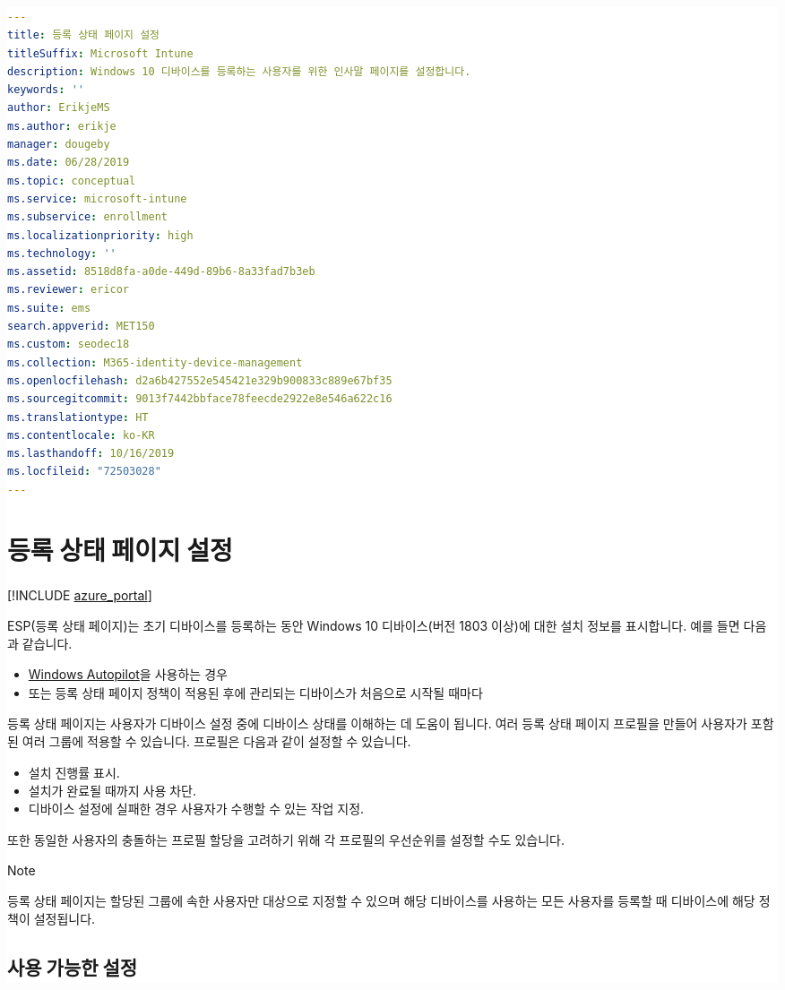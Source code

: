 ```yaml
---
title: 등록 상태 페이지 설정
titleSuffix: Microsoft Intune
description: Windows 10 디바이스를 등록하는 사용자를 위한 인사말 페이지를 설정합니다.
keywords: ''
author: ErikjeMS
ms.author: erikje
manager: dougeby
ms.date: 06/28/2019
ms.topic: conceptual
ms.service: microsoft-intune
ms.subservice: enrollment
ms.localizationpriority: high
ms.technology: ''
ms.assetid: 8518d8fa-a0de-449d-89b6-8a33fad7b3eb
ms.reviewer: ericor
ms.suite: ems
search.appverid: MET150
ms.custom: seodec18
ms.collection: M365-identity-device-management
ms.openlocfilehash: d2a6b427552e545421e329b900833c889e67bf35
ms.sourcegitcommit: 9013f7442bbface78feecde2922e8e546a622c16
ms.translationtype: HT
ms.contentlocale: ko-KR
ms.lasthandoff: 10/16/2019
ms.locfileid: "72503028"
---
```

# <a name="set-up-an-enrollment-status-page"></a>등록 상태 페이지 설정
 
[!INCLUDE [azure_portal](../includes/azure_portal.md)]
 
ESP(등록 상태 페이지)는 초기 디바이스를 등록하는 동안 Windows 10 디바이스(버전 1803 이상)에 대한 설치 정보를 표시합니다. 예를 들면 다음과 같습니다.
- [Windows Autopilot](https://docs.microsoft.com/windows/deployment/windows-autopilot/)을 사용하는 경우 
- 또는 등록 상태 페이지 정책이 적용된 후에 관리되는 디바이스가 처음으로 시작될 때마다 

등록 상태 페이지는 사용자가 디바이스 설정 중에 디바이스 상태를 이해하는 데 도움이 됩니다. 여러 등록 상태 페이지 프로필을 만들어 사용자가 포함된 여러 그룹에 적용할 수 있습니다. 프로필은 다음과 같이 설정할 수 있습니다.
- 설치 진행률 표시.
- 설치가 완료될 때까지 사용 차단.
- 디바이스 설정에 실패한 경우 사용자가 수행할 수 있는 작업 지정.

또한 동일한 사용자의 충돌하는 프로필 할당을 고려하기 위해 각 프로필의 우선순위를 설정할 수도 있습니다.

> [!NOTE]
> 등록 상태 페이지는 할당된 그룹에 속한 사용자만 대상으로 지정할 수 있으며 해당 디바이스를 사용하는 모든 사용자를 등록할 때 디바이스에 해당 정책이 설정됩니다.  

## <a name="available-settings"></a>사용 가능한 설정
